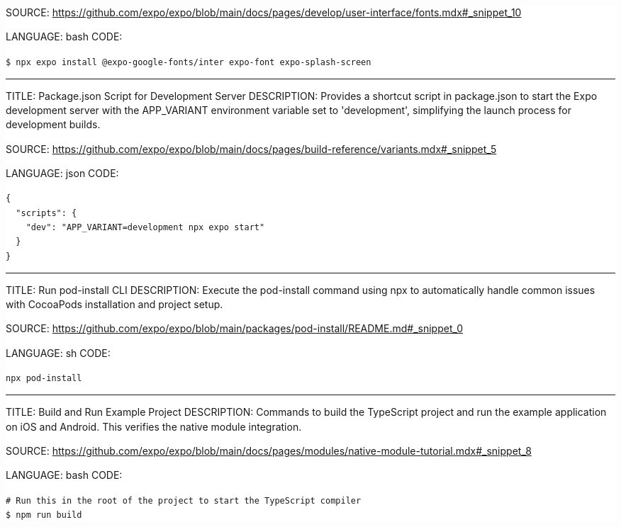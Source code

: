 SOURCE: https://github.com/expo/expo/blob/main/docs/pages/develop/user-interface/fonts.mdx#_snippet_10

LANGUAGE: bash
CODE:
```
$ npx expo install @expo-google-fonts/inter expo-font expo-splash-screen
```

----------------------------------------

TITLE: Package.json Script for Development Server
DESCRIPTION: Provides a shortcut script in package.json to start the Expo development server with the APP_VARIANT environment variable set to 'development', simplifying the launch process for development builds.

SOURCE: https://github.com/expo/expo/blob/main/docs/pages/build-reference/variants.mdx#_snippet_5

LANGUAGE: json
CODE:
```
{
  "scripts": {
    "dev": "APP_VARIANT=development npx expo start"
  }
}
```

----------------------------------------

TITLE: Run pod-install CLI
DESCRIPTION: Execute the pod-install command using npx to automatically handle common issues with CocoaPods installation and project setup.

SOURCE: https://github.com/expo/expo/blob/main/packages/pod-install/README.md#_snippet_0

LANGUAGE: sh
CODE:
```
npx pod-install
```

----------------------------------------

TITLE: Build and Run Example Project
DESCRIPTION: Commands to build the TypeScript project and run the example application on iOS and Android. This verifies the native module integration.

SOURCE: https://github.com/expo/expo/blob/main/docs/pages/modules/native-module-tutorial.mdx#_snippet_8

LANGUAGE: bash
CODE:
```
# Run this in the root of the project to start the TypeScript compiler
$ npm run build
```
